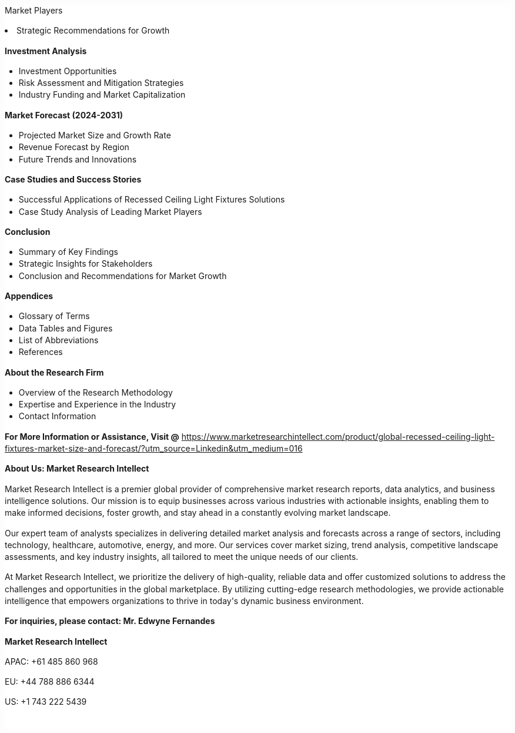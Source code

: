 Market Players</li><li>Strategic Recommendations for Growth</li></ul><p><strong>Investment Analysis</strong></p><ul><li>Investment Opportunities</li><li>Risk Assessment and Mitigation Strategies</li><li>Industry Funding and Market Capitalization</li></ul><p><strong>Market Forecast (2024-2031)</strong></p><ul><li>Projected Market Size and Growth Rate</li><li>Revenue Forecast by Region</li><li>Future Trends and Innovations</li></ul><p><strong>Case Studies and Success Stories</strong></p><ul><li>Successful Applications of Recessed Ceiling Light Fixtures Solutions</li><li>Case Study Analysis of Leading Market Players</li></ul><p><strong>Conclusion</strong></p><ul><li>Summary of Key Findings</li><li>Strategic Insights for Stakeholders</li><li>Conclusion and Recommendations for Market Growth</li></ul><p><strong>Appendices</strong></p><ul><li>Glossary of Terms</li><li>Data Tables and Figures</li><li>List of Abbreviations</li><li>References</li></ul><p><strong>About the Research Firm</strong></p><ul><li>Overview of the Research Methodology</li><li>Expertise and Experience in the Industry</li><li>Contact Information</li></ul></div><div class="article-main__content" data-test-id="publishing-text-block"><p><span class="font-[700]"><strong>For More Information or Assistance, Visit @</strong>&nbsp;<a href="https://www.marketresearchintellect.com/product/global-recessed-ceiling-light-fixtures-market-size-and-forecast/?utm_source=Linkedin&utm_medium=016">https://www.marketresearchintellect.com/product/global-recessed-ceiling-light-fixtures-market-size-and-forecast/?utm_source=Linkedin&utm_medium=016</a></span></p><p><strong>About Us: Market Research Intellect</strong></p><p>Market Research Intellect is a premier global provider of comprehensive market research reports, data analytics, and business intelligence solutions. Our mission is to equip businesses across various industries with actionable insights, enabling them to make informed decisions, foster growth, and stay ahead in a constantly evolving market landscape.</p><p>Our expert team of analysts specializes in delivering detailed market analysis and forecasts across a range of sectors, including technology, healthcare, automotive, energy, and more. Our services cover market sizing, trend analysis, competitive landscape assessments, and key industry insights, all tailored to meet the unique needs of our clients.</p><p>At Market Research Intellect, we prioritize the delivery of high-quality, reliable data and offer customized solutions to address the challenges and opportunities in the global marketplace. By utilizing cutting-edge research methodologies, we provide actionable intelligence that empowers organizations to thrive in today's dynamic business environment.</p><p><strong>For inquiries, please contact: Mr. Edwyne Fernandes</strong></p><p><strong>Market Research Intellect</strong></p><p>APAC: +61 485 860 968</p><p>EU: +44 788 886 6344</p><p>US: +1 743 222 5439</p></div><div class="article-main__content" data-test-id="publishing-text-block">&nbsp;</div>
